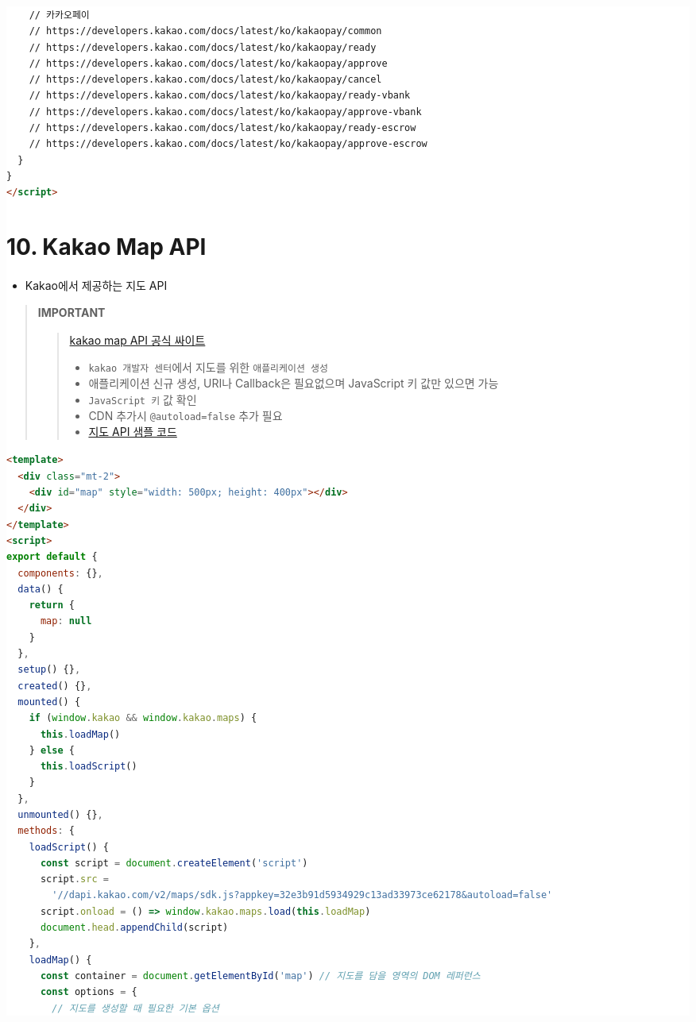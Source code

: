 ```html
    // 카카오페이
    // https://developers.kakao.com/docs/latest/ko/kakaopay/common
    // https://developers.kakao.com/docs/latest/ko/kakaopay/ready
    // https://developers.kakao.com/docs/latest/ko/kakaopay/approve
    // https://developers.kakao.com/docs/latest/ko/kakaopay/cancel
    // https://developers.kakao.com/docs/latest/ko/kakaopay/ready-vbank
    // https://developers.kakao.com/docs/latest/ko/kakaopay/approve-vbank
    // https://developers.kakao.com/docs/latest/ko/kakaopay/ready-escrow
    // https://developers.kakao.com/docs/latest/ko/kakaopay/approve-escrow
  }
}
</script>
```

# 10. Kakao Map API

- Kakao에서 제공하는 지도 API

> **IMPORTANT**
>> [kakao map API 공식 싸이트](https://apis.map.kakao.com/)
>>
>> - `kakao 개발자 센터`에서 지도를 위한 `애플리케이션 생성`
>> - 애플리케이션 신규 생성, URI나 Callback은 필요없으며 JavaScript 키 값만 있으면 가능
>> - `JavaScript 키` 값 확인
>> - CDN 추가시 `@autoload=false` 추가 필요
>> - [지도 API 샘플 코드](https://apis.map.kakao.com/)

```html
<template>
  <div class="mt-2">
    <div id="map" style="width: 500px; height: 400px"></div>
  </div>
</template>
<script>
export default {
  components: {},
  data() {
    return {
      map: null
    }
  },
  setup() {},
  created() {},
  mounted() {
    if (window.kakao && window.kakao.maps) {
      this.loadMap()
    } else {
      this.loadScript()
    }
  },
  unmounted() {},
  methods: {
    loadScript() {
      const script = document.createElement('script')
      script.src =
        '//dapi.kakao.com/v2/maps/sdk.js?appkey=32e3b91d5934929c13ad33973ce62178&autoload=false'
      script.onload = () => window.kakao.maps.load(this.loadMap)
      document.head.appendChild(script)
    },
    loadMap() {
      const container = document.getElementById('map') // 지도를 담을 영역의 DOM 레퍼런스
      const options = {
        // 지도를 생성할 때 필요한 기본 옵션
```